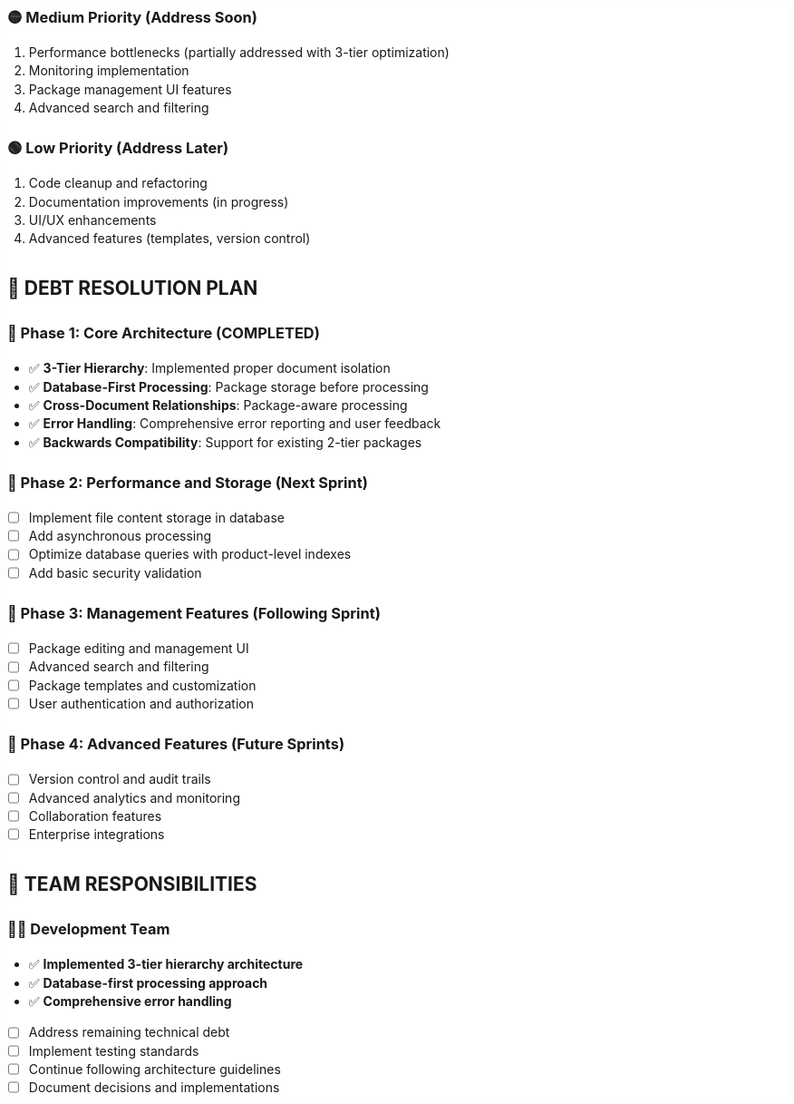 ### 🟡 Medium Priority (Address Soon)
1. Performance bottlenecks (partially addressed with 3-tier optimization)
2. Monitoring implementation
3. Package management UI features
4. Advanced search and filtering

### 🟢 Low Priority (Address Later)
1. Code cleanup and refactoring
2. Documentation improvements (in progress)
3. UI/UX enhancements
4. Advanced features (templates, version control)

## 📝 DEBT RESOLUTION PLAN

### 🎉 Phase 1: Core Architecture (COMPLETED)
- ✅ **3-Tier Hierarchy**: Implemented proper document isolation
- ✅ **Database-First Processing**: Package storage before processing
- ✅ **Cross-Document Relationships**: Package-aware processing
- ✅ **Error Handling**: Comprehensive error reporting and user feedback
- ✅ **Backwards Compatibility**: Support for existing 2-tier packages

### 🎯 Phase 2: Performance and Storage (Next Sprint)
- [ ] Implement file content storage in database
- [ ] Add asynchronous processing
- [ ] Optimize database queries with product-level indexes
- [ ] Add basic security validation

### 🎯 Phase 3: Management Features (Following Sprint)
- [ ] Package editing and management UI
- [ ] Advanced search and filtering
- [ ] Package templates and customization
- [ ] User authentication and authorization

### 🎯 Phase 4: Advanced Features (Future Sprints)
- [ ] Version control and audit trails
- [ ] Advanced analytics and monitoring
- [ ] Collaboration features
- [ ] Enterprise integrations

## 🤝 TEAM RESPONSIBILITIES

### 👩‍💻 Development Team
- ✅ **Implemented 3-tier hierarchy architecture**
- ✅ **Database-first processing approach**
- ✅ **Comprehensive error handling**
- [ ] Address remaining technical debt
- [ ] Implement testing standards
- [ ] Continue following architecture guidelines
- [ ] Document decisions and implementations
